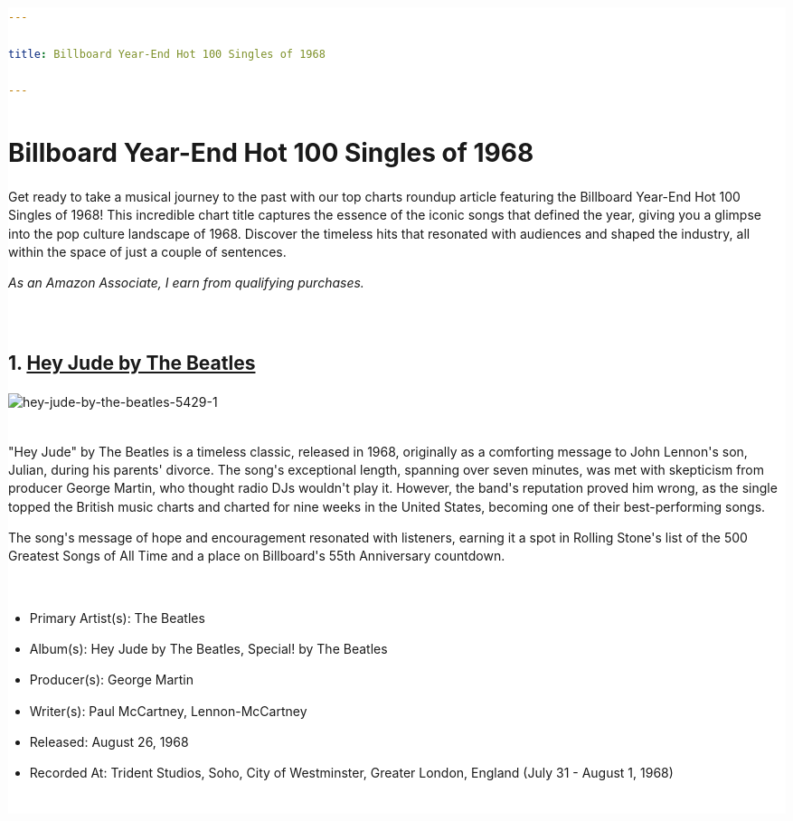 ```yaml
---

title: Billboard Year-End Hot 100 Singles of 1968

---
```


# Billboard Year-End Hot 100 Singles of 1968

Get ready to take a musical journey to the past with our top charts roundup article featuring the Billboard Year-End Hot 100 Singles of 1968! This incredible chart title captures the essence of the iconic songs that defined the year, giving you a glimpse into the pop culture landscape of 1968. Discover the timeless hits that resonated with audiences and shaped the industry, all within the space of just a couple of sentences.

_As an Amazon Associate, I earn from qualifying purchases._

<div class="image"><img alt="" height="540" src="https://i.postimg.cc/cLzn7qbP/1968.jpg"/></div>

## 1. [Hey Jude by The Beatles](https://serp.ly/amazon/Hey+Jude+by%C2%A0The%C2%A0Beatles?i=digital-music)

<div class="image"><img alt="hey-jude-by-the-beatles-5429-1" height="540" src="https://imagedelivery.net/XRNHhJkVKCwA1q8dBxfEtw/hey-jude-by-the-beatles-5429-1/h=540,fit=pad,background=black"/></div>

<br>

"Hey Jude" by The Beatles is a timeless classic, released in 1968, originally as a comforting message to John Lennon's son, Julian, during his parents' divorce. The song's exceptional length, spanning over seven minutes, was met with skepticism from producer George Martin, who thought radio DJs wouldn't play it. However, the band's reputation proved him wrong, as the single topped the British music charts and charted for nine weeks in the United States, becoming one of their best-performing songs.

The song's message of hope and encouragement resonated with listeners, earning it a spot in Rolling Stone's list of the 500 Greatest Songs of All Time and a place on Billboard's 55th Anniversary countdown.

<br>

- Primary Artist(s): The Beatles

- Album(s): Hey Jude by The Beatles, Special! by The Beatles

- Producer(s): George Martin

- Writer(s): Paul McCartney, Lennon-McCartney

- Released: August 26, 1968

- Recorded At: Trident Studios, Soho, City of Westminster, Greater London, England (July 31 - August 1, 1968)

<br>

